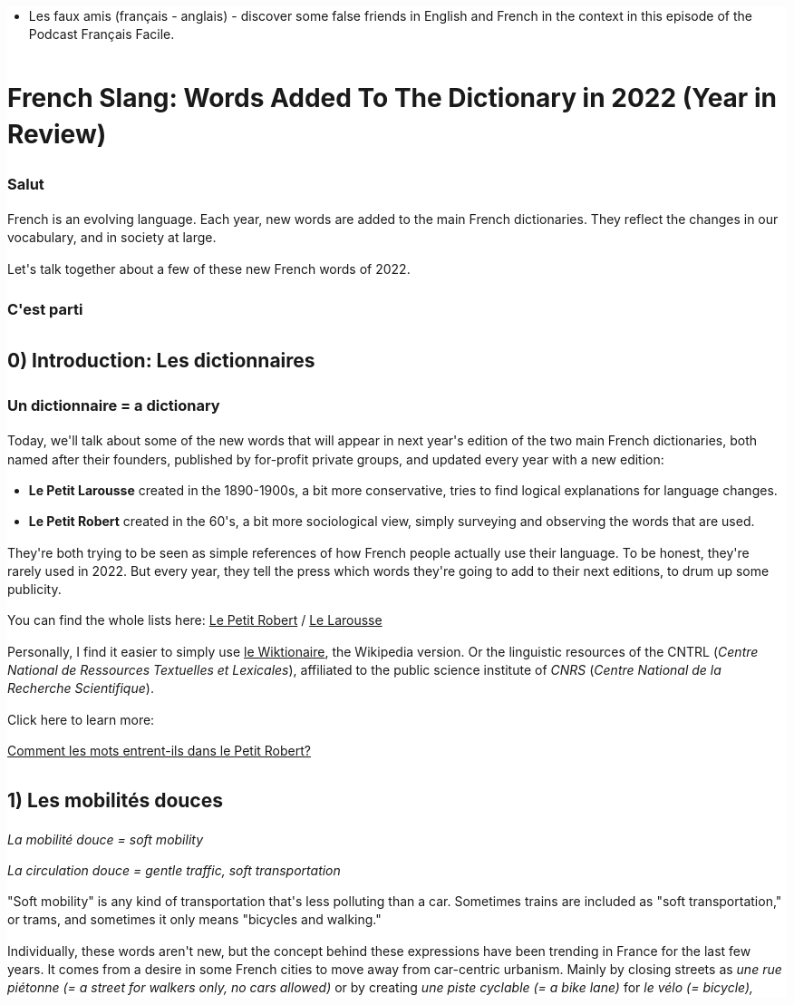 - Les faux amis (français - anglais) - discover some false friends in English and French in the context in this episode of the Podcast Français Facile.

# French Slang: Words Added To The Dictionary in 2022 (Year in Review)

### Salut

French is an evolving language. Each year, new words are added to the main French dictionaries. They reflect the changes in our vocabulary, and in society at large.

Let's talk together about a few of these new French words of 2022.

### C'est parti

## 0) Introduction: Les dictionnaires

### Un dictionnaire = a dictionary

Today, we'll talk about some of the new words that will appear in next year's edition of the two main French dictionaries, both named after their founders, published by for-profit private groups, and updated every year with a new edition:

- **Le Petit Larousse** created in the 1890-1900s, a bit more conservative, tries to find logical explanations for language changes.

- **Le Petit Robert** created in the 60's, a bit more sociological view, simply surveying and observing the words that are used.

They're both trying to be seen as simple references of how French people actually use their language. To be honest, they're rarely used in 2022. But every year, they tell the press which words they're going to add to their next editions, to drum up some publicity.

You can find the whole lists here: [Le Petit Robert](link) / [Le Larousse](link)

Personally, I find it easier to simply use [le Wiktionaire](link), the Wikipedia version. Or the linguistic resources of the CNTRL (*Centre National de Ressources Textuelles et Lexicales*), affiliated to the public science institute of *CNRS* (*Centre National de la Recherche Scientifique*).

Click here to learn more:

[Comment les mots entrent-ils dans le Petit Robert?](link)

## 1) Les mobilités douces

*La mobilité douce = soft mobility*

*La circulation douce = gentle traffic, soft transportation*

"Soft mobility" is any kind of transportation that's less polluting than a car. Sometimes trains are included as "soft transportation," or trams, and sometimes it only means "bicycles and walking."

Individually, these words aren't new, but the concept behind these expressions have been trending in France for the last few years. It comes from a desire in some French cities to move away from car-centric urbanism. Mainly by closing streets as *une rue piétonne (= a street for walkers only, no cars allowed)* or by creating *une piste cyclable (= a bike lane)* for *le vélo (= bicycle),*
